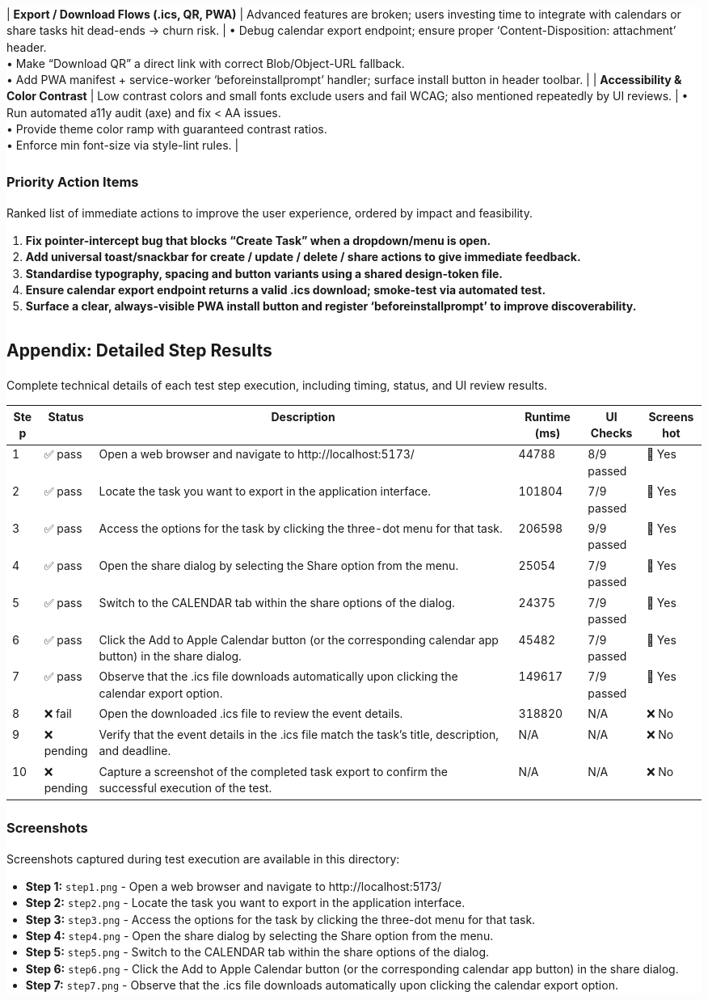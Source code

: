 | **Export / Download Flows (.ics, QR, PWA)**           | Advanced features are broken; users investing time to integrate with calendars or share tasks hit dead-ends → churn risk.                                 | • Debug calendar export endpoint; ensure proper ‘Content-Disposition: attachment’ header.<br>• Make “Download QR” a direct link with correct Blob/Object-URL fallback.<br>• Add PWA manifest + service-worker ‘beforeinstallprompt’ handler; surface install button in header toolbar. |
| **Accessibility & Color Contrast**                    | Low contrast colors and small fonts exclude users and fail WCAG; also mentioned repeatedly by UI reviews.                                                 | • Run automated a11y audit (axe) and fix < AA issues.<br>• Provide theme color ramp with guaranteed contrast ratios.<br>• Enforce min font-size via style-lint rules.                                                                                                                  |

### Priority Action Items

Ranked list of immediate actions to improve the user experience, ordered by impact and feasibility.

1. **Fix pointer-intercept bug that blocks “Create Task” when a dropdown/menu is open.**
2. **Add universal toast/snackbar for create / update / delete / share actions to give immediate feedback.**
3. **Standardise typography, spacing and button variants using a shared design-token file.**
4. **Ensure calendar export endpoint returns a valid .ics download; smoke-test via automated test.**
5. **Surface a clear, always-visible PWA install button and register ‘beforeinstallprompt’ to improve discoverability.**

## Appendix: Detailed Step Results

Complete technical details of each test step execution, including timing, status, and UI review results.

| Step | Status     | Description                                                                                            | Runtime (ms) | UI Checks  | Screenshot |
| ---- | ---------- | ------------------------------------------------------------------------------------------------------ | ------------ | ---------- | ---------- |
| 1    | ✅ pass    | Open a web browser and navigate to http://localhost:5173/                                              | 44788        | 8/9 passed | 📸 Yes     |
| 2    | ✅ pass    | Locate the task you want to export in the application interface.                                       | 101804       | 7/9 passed | 📸 Yes     |
| 3    | ✅ pass    | Access the options for the task by clicking the three-dot menu for that task.                          | 206598       | 9/9 passed | 📸 Yes     |
| 4    | ✅ pass    | Open the share dialog by selecting the Share option from the menu.                                     | 25054        | 7/9 passed | 📸 Yes     |
| 5    | ✅ pass    | Switch to the CALENDAR tab within the share options of the dialog.                                     | 24375        | 7/9 passed | 📸 Yes     |
| 6    | ✅ pass    | Click the Add to Apple Calendar button (or the corresponding calendar app button) in the share dialog. | 45482        | 7/9 passed | 📸 Yes     |
| 7    | ✅ pass    | Observe that the .ics file downloads automatically upon clicking the calendar export option.           | 149617       | 7/9 passed | 📸 Yes     |
| 8    | ❌ fail    | Open the downloaded .ics file to review the event details.                                             | 318820       | N/A        | ❌ No      |
| 9    | ❌ pending | Verify that the event details in the .ics file match the task’s title, description, and deadline.      | N/A          | N/A        | ❌ No      |
| 10   | ❌ pending | Capture a screenshot of the completed task export to confirm the successful execution of the test.     | N/A          | N/A        | ❌ No      |

### Screenshots

Screenshots captured during test execution are available in this directory:

- **Step 1:** `step1.png` - Open a web browser and navigate to http://localhost:5173/
- **Step 2:** `step2.png` - Locate the task you want to export in the application interface.
- **Step 3:** `step3.png` - Access the options for the task by clicking the three-dot menu for that task.
- **Step 4:** `step4.png` - Open the share dialog by selecting the Share option from the menu.
- **Step 5:** `step5.png` - Switch to the CALENDAR tab within the share options of the dialog.
- **Step 6:** `step6.png` - Click the Add to Apple Calendar button (or the corresponding calendar app button) in the share dialog.
- **Step 7:** `step7.png` - Observe that the .ics file downloads automatically upon clicking the calendar export option.
